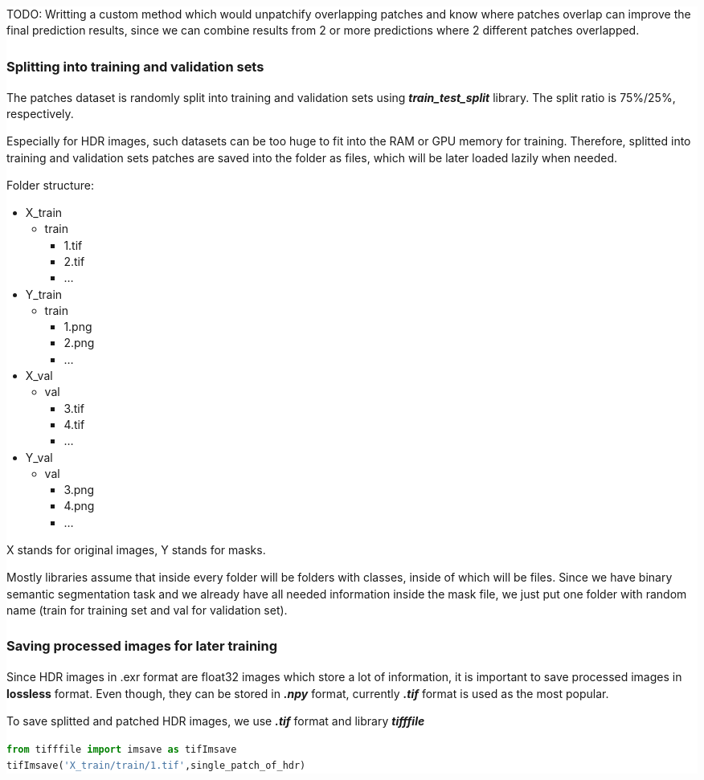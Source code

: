 TODO: Writting a custom method which would unpatchify overlapping patches and know where patches overlap can improve the final prediction results, since we can combine results from 2 or more predictions where 2 different patches overlapped.

### Splitting into training and validation sets

The patches dataset is randomly split into training and validation sets using ***train_test_split*** library. The split ratio is 75%/25%, respectively.

Especially for HDR images, such datasets can be too huge to fit into the RAM or GPU memory for training. Therefore, splitted into training and validation sets patches are saved into the folder as files, which will be later loaded lazily when needed.

Folder structure:

- X_train
    - train
        - 1.tif
        - 2.tif
        - …
- Y_train
    - train
        - 1.png
        - 2.png
        - …
- X_val
    - val
        - 3.tif
        - 4.tif
        - …
- Y_val
    - val
        - 3.png
        - 4.png
        - …

X stands for original images, Y stands for masks.

Mostly libraries assume that inside every folder will be folders with classes, inside of which will be files. Since we have binary semantic segmentation task and we already have all needed information inside the mask file, we just put one folder with random name (train for training set and val for validation set).

### Saving processed images for later training

Since HDR images in .exr format are float32 images which store a lot of information, it is important to save processed images in **lossless** format. Even though, they can be stored in ***.npy*** format, currently ***.tif*** format is used as the most popular.

To save splitted and patched HDR images, we use ***.tif*** format and library ***tifffile***

```python
from tifffile import imsave as tifImsave
tifImsave('X_train/train/1.tif',single_patch_of_hdr)
```
